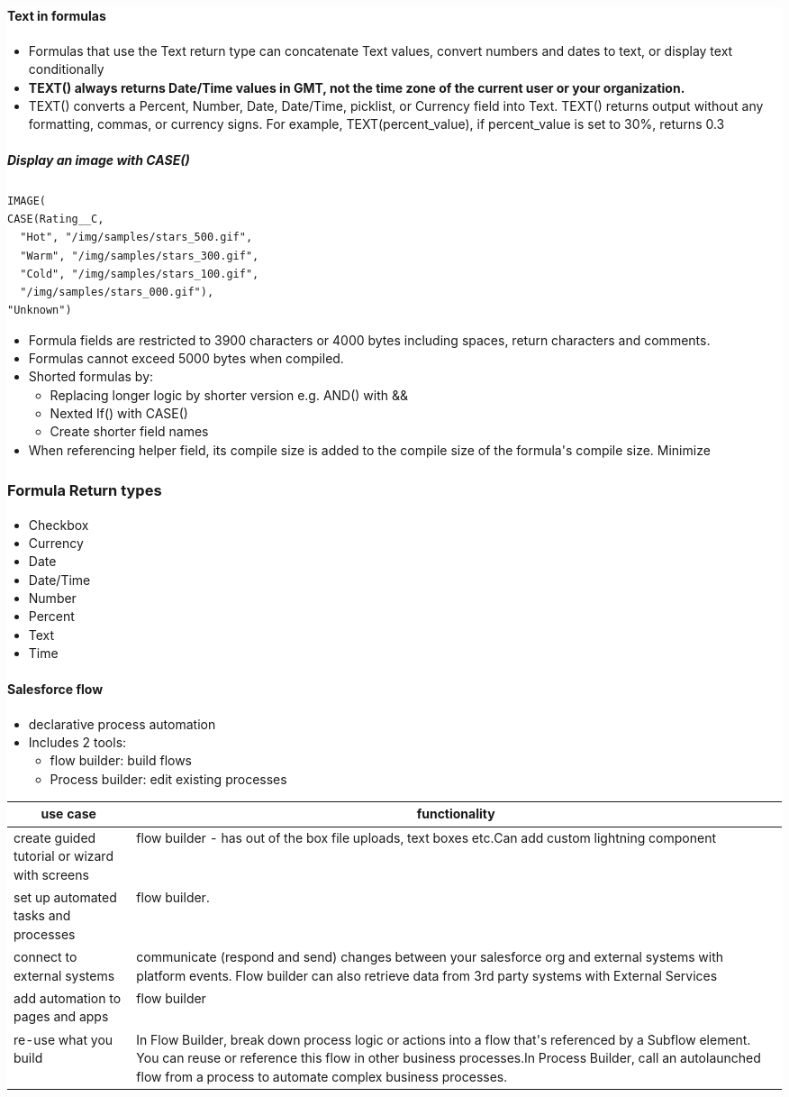 #### Text in formulas
* Formulas that use the Text return type can concatenate Text values, convert numbers and dates to text, or display text conditionally
* **TEXT() always returns Date/Time values in GMT, not the time zone of the current user or your organization.**
* TEXT() converts a Percent, Number, Date, Date/Time, picklist, or Currency field into Text. TEXT() returns output without any formatting, commas, or currency signs. For example, TEXT(percent_value), if percent_value is set to 30%, returns 0.3

##### Display an image with CASE()
	IMAGE(
	CASE(Rating__C,
	  "Hot", "/img/samples/stars_500.gif",
	  "Warm", "/img/samples/stars_300.gif",
	  "Cold", "/img/samples/stars_100.gif",
	  "/img/samples/stars_000.gif"),
	"Unknown")


* Formula fields are restricted to 3900 characters or 4000 bytes including spaces, return characters and comments.
* Formulas cannot exceed 5000 bytes when compiled.
* Shorted formulas by:
	* Replacing longer logic by shorter version e.g. AND() with &&
	* Nexted If() with CASE()
	* Create shorter field names
* When referencing helper field, its compile size is added to the compile size of the formula's compile size. Minimize 

### Formula Return types
* Checkbox
* Currency
* Date
* Date/Time
* Number
* Percent
* Text
* Time


#### Salesforce flow
* declarative process automation
* Includes 2 tools: 
	* flow builder: build flows
	* Process builder: edit existing processes


use case                                      |  functionality
----------------------------------------------|-----------------------------------------------------------------------
create guided tutorial or wizard with screens | flow builder - has out of the box file uploads, text boxes etc.Can add custom lightning component
set up automated tasks and processes          | flow builder.
connect to external systems                   | communicate (respond and send) changes between your salesforce org and external systems  with platform events. Flow builder can also retrieve data from 3rd party systems with External Services
add automation to pages and apps              | flow builder
re-use what you build                         | In Flow Builder, break down process logic or actions into a flow that's referenced by a Subflow element. You can reuse or reference this flow in other business processes.In Process Builder, call an autolaunched flow from a process to automate complex business processes.
